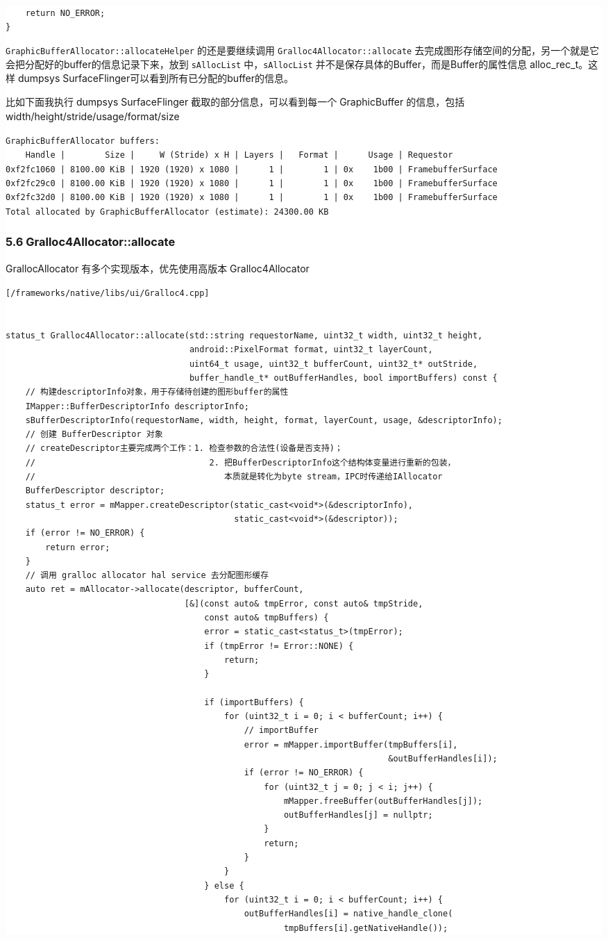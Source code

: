         return NO_ERROR;
    }

`GraphicBufferAllocator::allocateHelper` 的还是要继续调用 `Gralloc4Allocator::allocate` 去完成图形存储空间的分配，另一个就是它会把分配好的buffer的信息记录下来，放到 `sAllocList` 中，`sAllocList` 并不是保存具体的Buffer，而是Buffer的属性信息 alloc\_rec\_t。这样 dumpsys SurfaceFlinger可以看到所有已分配的buffer的信息。

比如下面我执行 dumpsys SurfaceFlinger 截取的部分信息，可以看到每一个 GraphicBuffer 的信息，包括 width/height/stride/usage/format/size

    GraphicBufferAllocator buffers:
        Handle |        Size |     W (Stride) x H | Layers |   Format |      Usage | Requestor
    0xf2fc1060 | 8100.00 KiB | 1920 (1920) x 1080 |      1 |        1 | 0x    1b00 | FramebufferSurface
    0xf2fc29c0 | 8100.00 KiB | 1920 (1920) x 1080 |      1 |        1 | 0x    1b00 | FramebufferSurface
    0xf2fc32d0 | 8100.00 KiB | 1920 (1920) x 1080 |      1 |        1 | 0x    1b00 | FramebufferSurface
    Total allocated by GraphicBufferAllocator (estimate): 24300.00 KB

### 5.6 Gralloc4Allocator::allocate

GrallocAllocator 有多个实现版本，优先使用高版本 Gralloc4Allocator

    [/frameworks/native/libs/ui/Gralloc4.cpp]
    
    
    status_t Gralloc4Allocator::allocate(std::string requestorName, uint32_t width, uint32_t height,
                                         android::PixelFormat format, uint32_t layerCount,
                                         uint64_t usage, uint32_t bufferCount, uint32_t* outStride,
                                         buffer_handle_t* outBufferHandles, bool importBuffers) const {
        // 构建descriptorInfo对象，用于存储待创建的图形buffer的属性
        IMapper::BufferDescriptorInfo descriptorInfo;
        sBufferDescriptorInfo(requestorName, width, height, format, layerCount, usage, &descriptorInfo);
        // 创建 BufferDescriptor 对象
        // createDescriptor主要完成两个工作：1. 检查参数的合法性(设备是否支持)；
        //                                   2. 把BufferDescriptorInfo这个结构体变量进行重新的包装，
        //                                      本质就是转化为byte stream，IPC时传递给IAllocator
        BufferDescriptor descriptor;
        status_t error = mMapper.createDescriptor(static_cast<void*>(&descriptorInfo),
                                                  static_cast<void*>(&descriptor));
        if (error != NO_ERROR) {
            return error;
        }
        // 调用 gralloc allocator hal service 去分配图形缓存
        auto ret = mAllocator->allocate(descriptor, bufferCount,
                                        [&](const auto& tmpError, const auto& tmpStride,
                                            const auto& tmpBuffers) {
                                            error = static_cast<status_t>(tmpError);
                                            if (tmpError != Error::NONE) {
                                                return;
                                            }
    
                                            if (importBuffers) {
                                                for (uint32_t i = 0; i < bufferCount; i++) {
                                                    // importBuffer
                                                    error = mMapper.importBuffer(tmpBuffers[i],
                                                                                 &outBufferHandles[i]);
                                                    if (error != NO_ERROR) {
                                                        for (uint32_t j = 0; j < i; j++) {
                                                            mMapper.freeBuffer(outBufferHandles[j]);
                                                            outBufferHandles[j] = nullptr;
                                                        }
                                                        return;
                                                    }
                                                }
                                            } else {
                                                for (uint32_t i = 0; i < bufferCount; i++) {
                                                    outBufferHandles[i] = native_handle_clone(
                                                            tmpBuffers[i].getNativeHandle());
